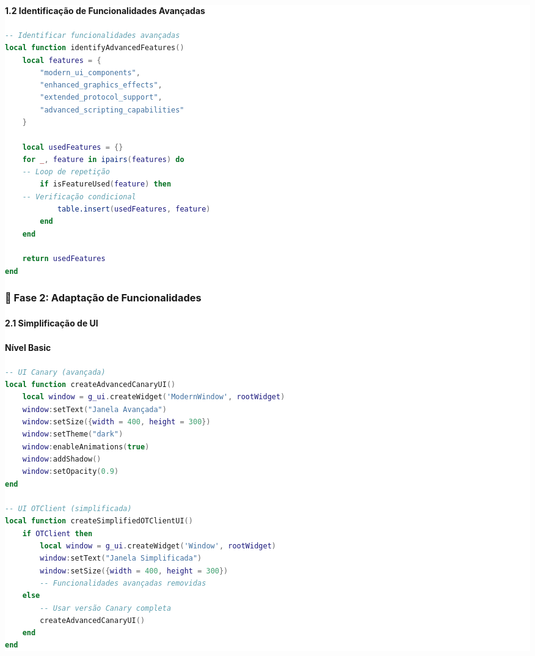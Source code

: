 #### 1.2 Identificação de Funcionalidades Avançadas

```lua
-- Identificar funcionalidades avançadas
local function identifyAdvancedFeatures()
    local features = {
        "modern_ui_components",
        "enhanced_graphics_effects",
        "extended_protocol_support",
        "advanced_scripting_capabilities"
    }
    
    local usedFeatures = {}
    for _, feature in ipairs(features) do
    -- Loop de repetição
        if isFeatureUsed(feature) then
    -- Verificação condicional
            table.insert(usedFeatures, feature)
        end
    end
    
    return usedFeatures
end
```

### 🔧 Fase 2: Adaptação de Funcionalidades

#### 2.1 Simplificação de UI

#### Nível Basic
```lua
-- UI Canary (avançada)
local function createAdvancedCanaryUI()
    local window = g_ui.createWidget('ModernWindow', rootWidget)
    window:setText("Janela Avançada")
    window:setSize({width = 400, height = 300})
    window:setTheme("dark")
    window:enableAnimations(true)
    window:addShadow()
    window:setOpacity(0.9)
end

-- UI OTClient (simplificada)
local function createSimplifiedOTClientUI()
    if OTClient then
        local window = g_ui.createWidget('Window', rootWidget)
        window:setText("Janela Simplificada")
        window:setSize({width = 400, height = 300})
        -- Funcionalidades avançadas removidas
    else
        -- Usar versão Canary completa
        createAdvancedCanaryUI()
    end
end
```
